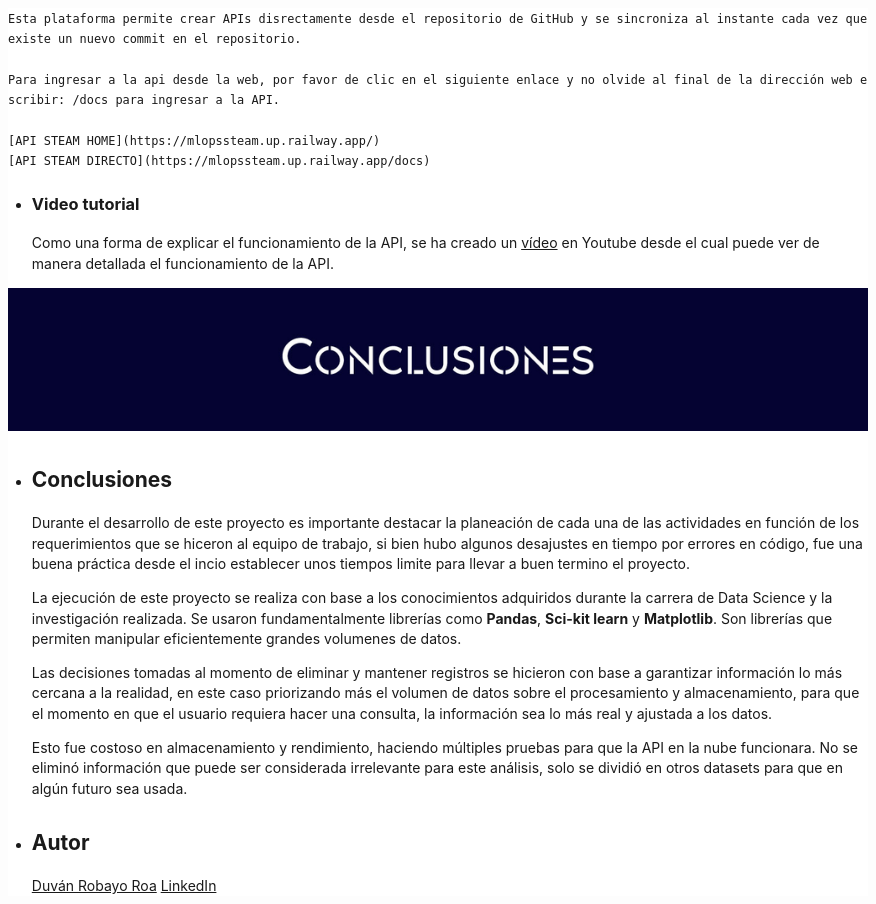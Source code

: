     Esta plataforma permite crear APIs disrectamente desde el repositorio de GitHub y se sincroniza al instante cada vez que existe un nuevo commit en el repositorio.

    Para ingresar a la api desde la web, por favor de clic en el siguiente enlace y no olvide al final de la dirección web escribir: /docs para ingresar a la API.

    [API STEAM HOME](https://mlopssteam.up.railway.app/)
    [API STEAM DIRECTO](https://mlopssteam.up.railway.app/docs)

- ### Video tutorial

    Como una forma de explicar el funcionamiento de la API, se ha creado un [vídeo]() en Youtube desde el cual puede ver de manera detallada el funcionamiento de la API.

![r4](src/r4.jpg)

- ## Conclusiones

    Durante el desarrollo de este proyecto es importante destacar la planeación de cada una de las actividades en función de los requerimientos que se hiceron al equipo de trabajo, si bien hubo algunos desajustes en tiempo por errores en código, fue una buena práctica desde el incio establecer unos tiempos limite para llevar a buen termino el proyecto.

    La ejecución de este proyecto se realiza con base a los conocimientos adquiridos durante la carrera de Data Science y la investigación realizada. Se usaron fundamentalmente librerías como **Pandas**, **Sci-kit learn** y **Matplotlib**. Son librerías que permiten manipular eficientemente grandes volumenes de datos.

    Las decisiones tomadas al momento de eliminar y mantener registros se hicieron con base a garantizar información lo más cercana a la realidad, en este caso priorizando más el volumen de datos sobre el procesamiento y almacenamiento, para que el momento en que el usuario requiera hacer una consulta, la información sea lo más real y ajustada a los datos.

    Esto fue costoso en almacenamiento y rendimiento, haciendo múltiples pruebas para que la API en la nube funcionara. No se eliminó información que puede ser considerada irrelevante para este análisis, solo se dividió en otros datasets para que en algún futuro sea usada.

- ## Autor
    [Duván Robayo Roa](https://github.com/duvanroarq/)
    [LinkedIn](https://www.linkedin.com/in/duvanroarq/)